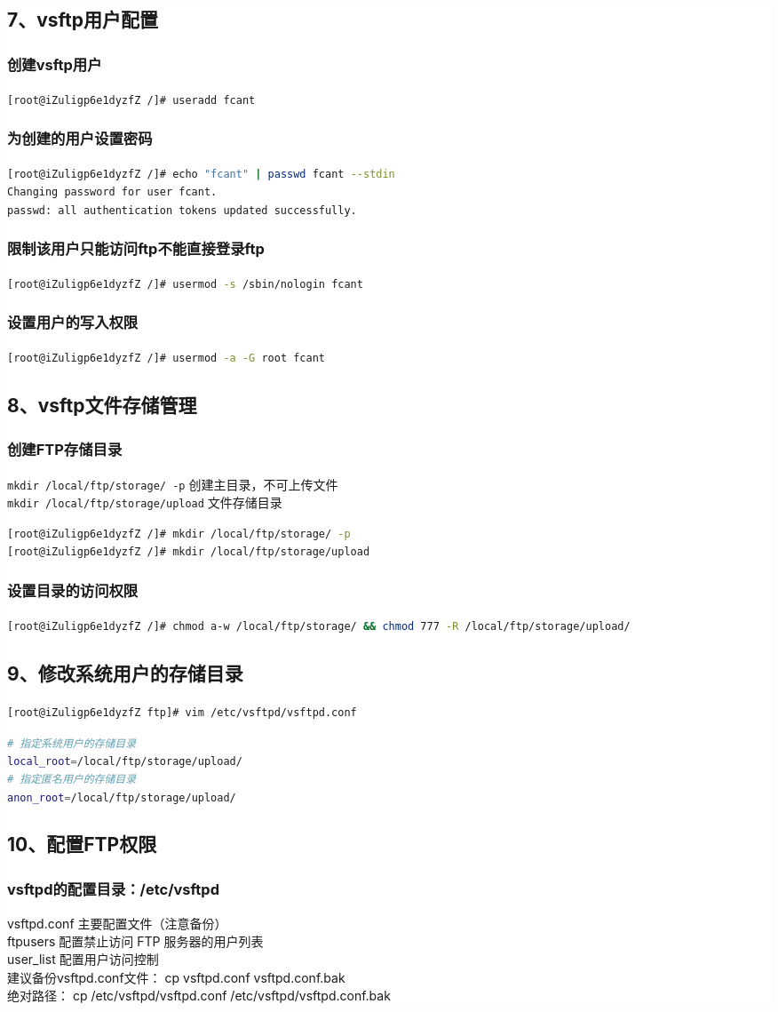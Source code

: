 <a name="435Qy"></a>
## 7、vsftp用户配置
<a name="SgxsT"></a>
### 创建vsftp用户
```bash
[root@iZuligp6e1dyzfZ /]# useradd fcant
```
<a name="Pu5iB"></a>
### 为创建的用户设置密码
```bash
[root@iZuligp6e1dyzfZ /]# echo "fcant" | passwd fcant --stdin
Changing password for user fcant.
passwd: all authentication tokens updated successfully.
```
<a name="diWGG"></a>
### 限制该用户只能访问ftp不能直接登录ftp
```bash
[root@iZuligp6e1dyzfZ /]# usermod -s /sbin/nologin fcant
```
<a name="7gLJ7"></a>
### 设置用户的写入权限
```bash
[root@iZuligp6e1dyzfZ /]# usermod -a -G root fcant
```
<a name="TnETf"></a>
## 8、vsftp文件存储管理
<a name="NhF0o"></a>
### 创建FTP存储目录
`mkdir /local/ftp/storage/ -p` 创建主目录，不可上传文件<br />`mkdir /local/ftp/storage/upload` 文件存储目录
```bash
[root@iZuligp6e1dyzfZ /]# mkdir /local/ftp/storage/ -p
[root@iZuligp6e1dyzfZ /]# mkdir /local/ftp/storage/upload
```
<a name="aJKVq"></a>
### 设置目录的访问权限
```bash
[root@iZuligp6e1dyzfZ /]# chmod a-w /local/ftp/storage/ && chmod 777 -R /local/ftp/storage/upload/
```
<a name="a0aYq"></a>
## 9、修改系统用户的存储目录
```bash
[root@iZuligp6e1dyzfZ ftp]# vim /etc/vsftpd/vsftpd.conf
```
```bash
# 指定系统用户的存储目录
local_root=/local/ftp/storage/upload/ 
# 指定匿名用户的存储目录
anon_root=/local/ftp/storage/upload/ 
```
<a name="SwTxk"></a>
## 10、配置FTP权限
<a name="2312-1561786486142"></a>
### vsftpd的配置目录：/etc/vsftpd
vsftpd.conf 主要配置文件（注意备份）<br />ftpusers 配置禁止访问 FTP 服务器的用户列表<br />user_list 配置用户访问控制<br />建议备份vsftpd.conf文件： cp vsftpd.conf vsftpd.conf.bak<br />绝对路径： cp /etc/vsftpd/vsftpd.conf /etc/vsftpd/vsftpd.conf.bak
<a name="5793-1561786486142"></a>